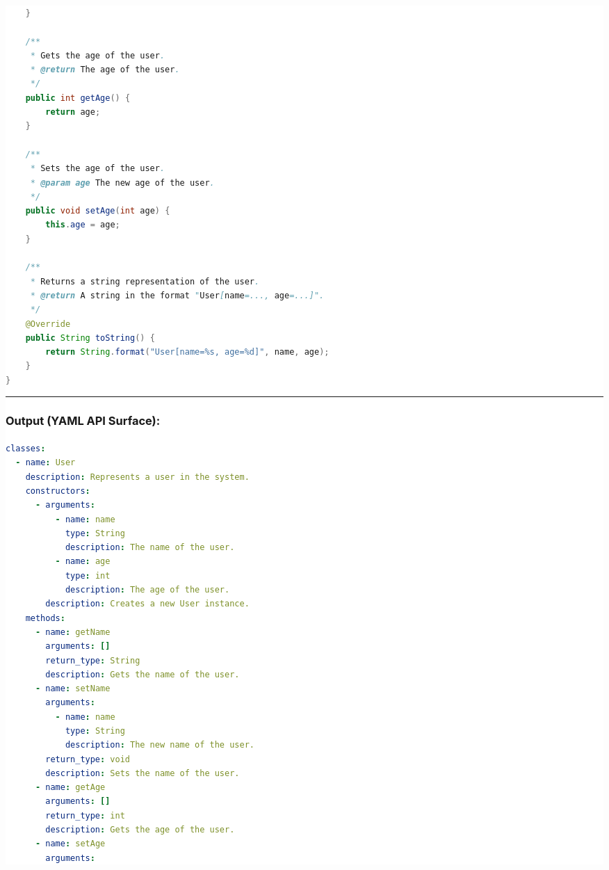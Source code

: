 ```java
    }

    /**
     * Gets the age of the user.
     * @return The age of the user.
     */
    public int getAge() {
        return age;
    }

    /**
     * Sets the age of the user.
     * @param age The new age of the user.
     */
    public void setAge(int age) {
        this.age = age;
    }

    /**
     * Returns a string representation of the user.
     * @return A string in the format "User[name=..., age=...]".
     */
    @Override
    public String toString() {
        return String.format("User[name=%s, age=%d]", name, age);
    }
}
```

---

### **Output (YAML API Surface)**:
```yaml
classes:
  - name: User
    description: Represents a user in the system.
    constructors:
      - arguments:
          - name: name
            type: String
            description: The name of the user.
          - name: age
            type: int
            description: The age of the user.
        description: Creates a new User instance.
    methods:
      - name: getName
        arguments: []
        return_type: String
        description: Gets the name of the user.
      - name: setName
        arguments:
          - name: name
            type: String
            description: The new name of the user.
        return_type: void
        description: Sets the name of the user.
      - name: getAge
        arguments: []
        return_type: int
        description: Gets the age of the user.
      - name: setAge
        arguments:
```